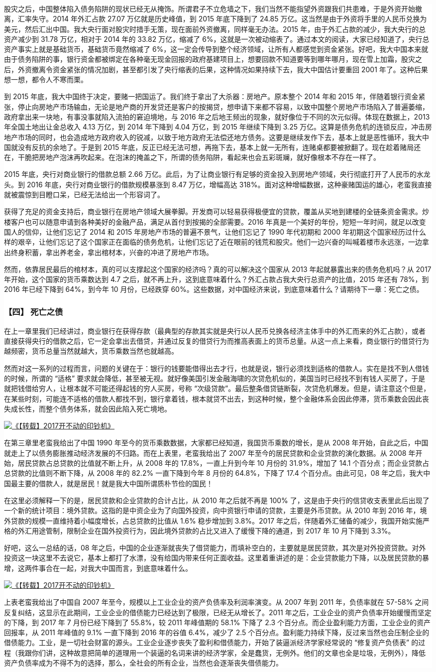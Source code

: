 股灾之后，中国整体陷入债务陷阱的现状已经无从掩饰。所谓君子不立危墙之下，我们当然不能指望外资跟我们共患难，于是外资开始撤离，汇率失守。2014 年外汇占款 27.07 万亿就是历史峰值，到 2015 年底下降到了 24.85 万亿。这当然是由于外资将手里的人民币兑换为美元，然后汇出中国。我大央行面对股灾时措手无策，现在面前外资撤离，同样毫无办法。2015 年，由于外汇占款的减少，我大央行的总资产减少到 31.78 万亿，相对于 2014 年的 33.82 万亿，缩减了 6%，这就是一次被动缩表了。通过本文的阅读，大家已经知道了，央行总资产事实上就是基础货币，基础货币竟然缩减了 6%，这一定会传导到整个经济领域，让所有人都感觉到资金紧张。好吧，我大中国本来就由于债务陷阱的事，银行资金都被绑定在各种毫无现金回报的政府基建项目上，想要回款不知道要等到哪年哪月，现在雪上加霜，股灾之后，外资撤离令资金紧张的情况加剧，甚至都引发了央行缩表的后果，这种情况如果持续下去，我大中国估计要重回 2001 年了。这种后果想一想，都令人不寒而栗。

到 2015 年底，我大中国终于决定，要赌一把国运了。我们终于拿出了大杀器：房地产。原本整个 2014 年和 2015 年，伴随着银行资金紧张，停止向房地产市场输血，无论是地产商的开发贷还是客户的按揭贷，想申请下来都不容易，以致中国整个房地产市场陷入了普遍萎缩，政府拿出来一块地，有事没事就陷入流拍的窘迫境地，与 2016 年之后地王频出的现象，就好像位于不同的次元似得。体现在数据上，2013 年全国土地出让金总收入 4.13 万亿，到 2014 年下降到 4.04 万亿，到 2015 年继续下降到 3.25 万亿。这算是债务危机的连锁反应，冲击房地产市场的同时，也会造成地方政府收入的锐减，以致于地方政府无法偿还地方债务。这要是继续发作下去，基本上就是恶性循环，我大中国就没有反抗的余地了。于是到 2015 年底，反正已经无法可想，再拖下去，基本上就一无所有，连赌桌都要被掀翻了。现在趁着赌局还在，干脆把房地产泡沫再吹起来。在泡沫的掩盖之下，所谓的债务陷阱，看起来也会五彩斑斓，就好像根本不存在一样了。

2015 年底，央行对商业银行的借款总额 2.66 万亿。此后，为了让商业银行有足够的资金投入到房地产领域，央行彻底打开了人民币的水龙头。到 2016 年底，央行对商业银行的借款规模暴涨到 8.47 万亿，增幅高达 318%。面对这种增幅数据，这种豪赌国运的雄心，老蛮我直接就被震惊到目瞪口呆，已经无法给出一个形容词了。

获得了充足的资金支持后，商业银行在房地产领域大展拳脚。开发商可以轻易获得极便宜的贷款，覆盖从买地到建楼的全链条资金需求。炒楼客户也可以随意申请到各种美好的金融产品，满足从首付到按揭的全部需要。2016 年真是一个美好的年份，短短一年时间，就足以改变国人的信仰，让他们忘记了 2014 和 2015 年房地产市场的普遍不景气，让他们忘记了 1990 年代初期和 2000 年初期这个国家经历过什么样的艰辛，让他们忘记了这个国家正在面临的债务危机，让他们忘记了近在眼前的钱荒和股灾。他们一边兴奋的叫喊着楼市永远涨，一边拿出终身积蓄，拿出养老金，拿出棺材本，兴奋的冲进了房地产市场。

然而，依靠居民最后的棺材本，真的可以支撑起这个国家的经济吗？真的可以解决这个国家从 2013 年起就暴露出来的债务危机吗？从 2017 年开始，这个国家的货币乘数达到 4.7 之后，就不再上升，这到底意味着什么？外汇占款占我大央行总资产的比值，2015 年还有 78%，到 2016 年已经下降到 64%，到今年 10 月份，已经跌穿 60%。这些数据，对中国经济来说，到底意味着什么？请期待下一章：死亡之债。

### 【四】 死亡之债

在上一章里我们已经讲过，商业银行在获得存款（最典型的存款其实就是央行以人民币兑换各经济主体手中的外汇而来的外汇占款），或者直接获得央行的借款之后，它一定会拿出去借贷，并通过反复的借贷行为而推高表面上的货币总量。从这一点上来看，商业银行的借贷行为越频密，货币总量当然就越大，货币乘数当然也就越高。

然而对这一系列的过程而言，问题的关键在于：银行的钱要能借得出去才行，也就是说，银行必须找到适格的借款人。实在是找不到人借钱的时候，所谓的 “适格” 要求就会降低，甚至被无视。就好像美国引发金融海啸的次贷危机似的，美国当时已经找不到有钱人买房了，于是就把钱借给穷人，让根本就不可能还得起钱的穷人买房，号称 “次级贷款”。最后整条借贷链断裂，次贷危机爆发。但是，请注意这个但是，在某些时刻，可能连不适格的借款人都找不到，银行拿着钱，根本就贷不出去，到这种时候，整个金融体系会因此停滞，货币乘数会因此丧失成长性，而整个债务体系，就会因此陷入死亡境地。

[![《【转载】2017开不动的印钞机》](https://images.weserv.nl/?url=https%3A//blog.starryvoid.com/wp-content/uploads/2018/01/250_6.png)](https://images.weserv.nl/?url=https%3A//blog.starryvoid.com/wp-content/uploads/2018/01/250_6.png)

在第三章里老蛮我给出了中国 1990 年至今的货币乘数数据，大家都已经知道，我国货币乘数的增长，是从 2008 年开始，自此之后，中国就走上了以债务膨胀推动经济发展的不归路。而在上表里，老蛮我给出了 2007 年至今的居民贷款和企业贷款的演化数据。从 2008 年开始，居民贷款占总贷款的比值就不断上升，从 2008 年的 17.8%，一直上升到今年 10 月份的 31.9%，增加了 14.1 个百分点；而企业贷款占总贷款的比值则不断下降，从 2008 年的 82.2% 一直下降到今年 8 月份的 64.8%，下降了 17.4 个百分点。由此可见，08 年之后，我大中国最主要的借款人，就是居民！就是我大中国所谓质朴节俭的国民！

在这里必须解释一下的是，居民贷款和企业贷款的合计占比，从 2010 年之后就不再是 100% 了，这是由于央行的信贷收支表里此后出现了一个新的统计项目：境外贷款。这指的是中资企业为了向国外投资，向中资银行申请的贷款，主要是外币贷款。从 2010 年到 2016 年，境外贷款的规模一直维持着小幅度增长，占总贷款的比值从 1.6% 稳步增加到 3.8%。2017 年之后，伴随着外汇储备的减少，我国开始实施严格的外汇用途管制，限制企业在国外投资行为，因此境外贷款的占比又进入了缓慢下降的通道，到 2017 年 10 月下降到 3.3%。

好吧，这么一总结的话，08 年之后，中国的企业逐渐就丧失了借贷能力，而填补空白的，主要就是居民贷款，其次是对外投资贷款。对外投资这一块这里不去说它，基本上都打了水漂，没有给国内带来任何正面收益。这里着重讲述的是：企业贷款能力下降，以及居民贷款的暴增，这两件事合在一起，对我大中国而言，到底意味着什么。

[![《【转载】2017开不动的印钞机》](https://images.weserv.nl/?url=https%3A//blog.starryvoid.com/wp-content/uploads/2018/01/250_7.png)](https://images.weserv.nl/?url=https%3A//blog.starryvoid.com/wp-content/uploads/2018/01/250_7.png)

上表老蛮我给出了中国自 2007 年至今，规模以上工业企业的资产负债率及利润率演变。从 2007 年到 2011 年，负债率就在 57-58% 之间反复纠结，这显示在此期间，工业企业的借债能力已经达到了极限，已经无从增长了。2011 年之后，工业企业的资产负债率开始缓慢而坚定的下降，到 2017 年 7 月份已经下降到了 55.8%，较 2011 年峰值期的 58.1% 下降了 2.3 个百分点。而企业盈利能力方面，工业企业的资产回报率，从 2011 年峰值的 9.1% 一直下降到 2016 年的谷值 6.4%，减少了 2.5 个百分点。盈利能力持续下降，反过来当然也会压制企业的借债能力。工业，是一切社会财富的源头。工业企业逐步丧失了盈利和借债能力，开始了装逼派经济学家经常说的 “修复资产负债表” 的过程（我跟你们讲，这种故意把简单的道理用一个装逼的名词来讲的经济学家，全是蠢货，无例外。他们的文章也全是垃圾，无例外），降低资产负债率成为不得不为的选择，那么，全社会的所有企业，当然也会逐渐丧失借债能力。
